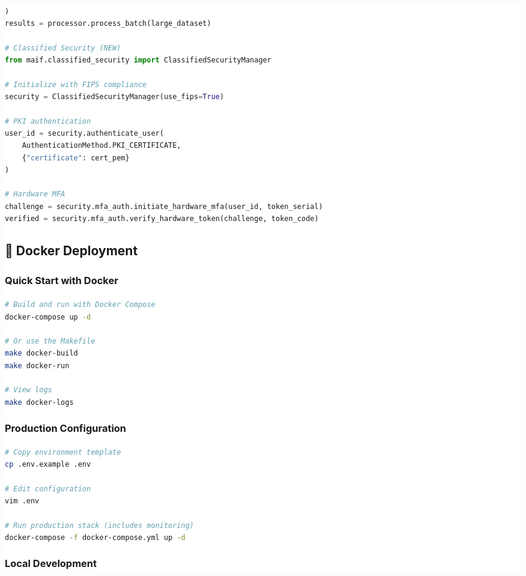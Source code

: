```python
)
results = processor.process_batch(large_dataset)

# Classified Security (NEW)
from maif.classified_security import ClassifiedSecurityManager

# Initialize with FIPS compliance
security = ClassifiedSecurityManager(use_fips=True)

# PKI authentication
user_id = security.authenticate_user(
    AuthenticationMethod.PKI_CERTIFICATE,
    {"certificate": cert_pem}
)

# Hardware MFA
challenge = security.mfa_auth.initiate_hardware_mfa(user_id, token_serial)
verified = security.mfa_auth.verify_hardware_token(challenge, token_code)
```

## 🐳 Docker Deployment

### Quick Start with Docker

```bash
# Build and run with Docker Compose
docker-compose up -d

# Or use the Makefile
make docker-build
make docker-run

# View logs
make docker-logs
```

### Production Configuration

```bash
# Copy environment template
cp .env.example .env

# Edit configuration
vim .env

# Run production stack (includes monitoring)
docker-compose -f docker-compose.yml up -d
```

### Local Development
